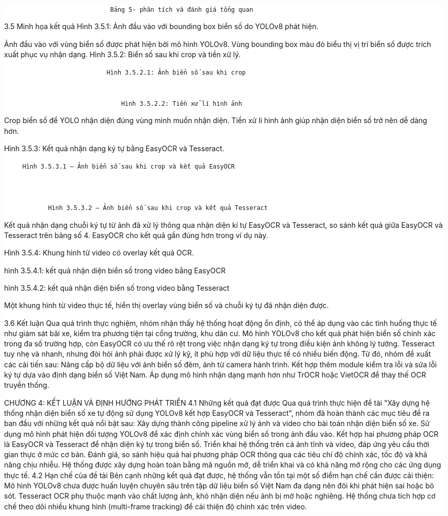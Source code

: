                                  Bảng 5- phân tích và đánh giá tổng quan
3.5 Minh họa kết quả 
Hình 3.5.1: Ảnh đầu vào với bounding box biển số do YOLOv8 phát hiện. 
   
                                  

Ảnh đầu vào với vùng biển số được phát hiện bởi mô hình YOLOv8. Vùng bounding box màu đỏ biểu thị vị trí biển số được trích xuất phục vụ nhận dạng.
Hình 3.5.2: Biển số sau khi crop và tiền xử lý.
                           
                                Hình 3.5.2.1: Ảnh biển số sau khi crop


                                    Hình 3.5.2.2: Tiền xử lí hình ảnh

Crop biển số để YOLO nhận diện đúng vùng mình muốn nhận diện.
Tiền xử lí hình ảnh giúp nhận diện biển số trở nên dễ dàng hơn.

Hình 3.5.3: Kết quả nhận dạng ký tự bằng EasyOCR và Tesseract. 
    
                          
         Hình 3.5.3.1 – Ảnh biển số sau khi crop và kết quả EasyOCR 

 
                        
                Hình 3.5.3.2 – Ảnh biển số sau khi crop và kết quả Tesseract

Kết quả nhận dạng chuỗi ký tự từ ảnh đã xử lý thông qua nhận diện kí tự EasyOCR và Tesseract, so sánh kết quả giữa EasyOCR và Tesseract trên bảng số 4. EasyOCR cho kết quả gần đúng hơn trong ví dụ này.


Hình 3.5.4: Khung hình từ video có overlay kết quả OCR.



hình 3.5.4.1: kết quả nhận diện biển số trong video bằng EasyOCR


hình 3.5.4.2: kết quả nhận diện biển số trong video bằng Tesseract

Một khung hình từ video thực tế, hiển thị overlay vùng biển số và chuỗi ký tự đã nhận diện được.

3.6 Kết luận 
Qua quá trình thực nghiệm, nhóm nhận thấy hệ thống hoạt động ổn định, có thể áp dụng vào các tình huống thực tế như giám sát bãi xe, kiểm tra phương tiện tại cổng trường, khu dân cư. Mô hình YOLOv8 cho kết quả phát hiện biển số chính xác trong đa số trường hợp, còn EasyOCR có ưu thế rõ rệt trong việc nhận dạng ký tự trong điều kiện ảnh không lý tưởng. Tesseract tuy nhẹ và nhanh, nhưng đòi hỏi ảnh phải được xử lý kỹ, ít phù hợp với dữ liệu thực tế có nhiều biến động.
Từ đó, nhóm đề xuất các cải tiến sau:
Nâng cấp bộ dữ liệu với ảnh biển số đêm, ảnh từ camera hành trình.
Kết hợp thêm module kiểm tra lỗi và sửa lỗi ký tự dựa vào định dạng biển số Việt Nam.
Áp dụng mô hình nhận dạng mạnh hơn như TrOCR hoặc VietOCR để thay thế OCR truyền thống.


CHƯƠNG 4: KẾT LUẬN VÀ ĐỊNH HƯỚNG PHÁT TRIỂN
4.1 Những kết quả đạt được
Qua quá trình thực hiện đề tài "Xây dựng hệ thống nhận diện biển số xe tự động sử dụng YOLOv8 kết hợp EasyOCR và Tesseract", nhóm đã hoàn thành các mục tiêu đề ra ban đầu với những kết quả nổi bật sau:
Xây dựng thành công pipeline xử lý ảnh và video cho bài toán nhận diện biển số xe.
Sử dụng mô hình phát hiện đối tượng YOLOv8 để xác định chính xác vùng biển số trong ảnh đầu vào.
Kết hợp hai phương pháp OCR là EasyOCR và Tesseract để nhận diện ký tự trong biển số.
Triển khai hệ thống trên cả ảnh tĩnh và video, đáp ứng yêu cầu thời gian thực ở mức cơ bản.
Đánh giá, so sánh hiệu quả hai phương pháp OCR thông qua các tiêu chí độ chính xác, tốc độ và khả năng chịu nhiễu.
Hệ thống được xây dựng hoàn toàn bằng mã nguồn mở, dễ triển khai và có khả năng mở rộng cho các ứng dụng thực tế.
4.2 Hạn chế của đề tài
Bên cạnh những kết quả đạt được, hệ thống vẫn tồn tại một số điểm hạn chế cần được cải thiện:
Mô hình YOLOv8 chưa được huấn luyện chuyên sâu trên tập dữ liệu biển số Việt Nam đa dạng nên đôi khi phát hiện sai hoặc bỏ sót.
Tesseract OCR phụ thuộc mạnh vào chất lượng ảnh, khó nhận diện nếu ảnh bị mờ hoặc nghiêng.
Hệ thống chưa tích hợp cơ chế theo dõi nhiều khung hình (multi-frame tracking) để cải thiện độ chính xác trên video.